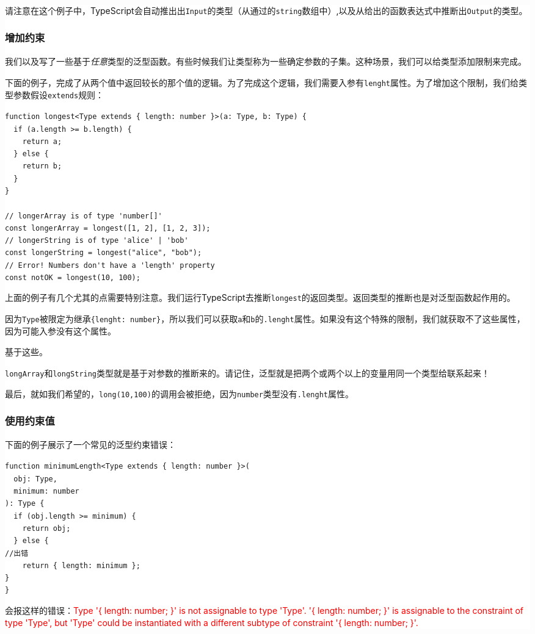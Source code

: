 请注意在这个例子中，TypeScript会自动推出出`Input`的类型（从通过的`string`数组中）,以及从给出的函数表达式中推断出`Output`的类型。

### 增加约束

我们以及写了一些基于*任意*类型的泛型函数。有些时候我们让类型称为一些确定参数的子集。这种场景，我们可以给类型添加限制来完成。

下面的例子，完成了从两个值中返回较长的那个值的逻辑。为了完成这个逻辑，我们需要入参有`lenght`属性。为了增加这个限制，我们给类型参数假设`extends`规则：

```
function longest<Type extends { length: number }>(a: Type, b: Type) {
  if (a.length >= b.length) {
    return a;
  } else {
    return b;
  }
}
 
// longerArray is of type 'number[]'
const longerArray = longest([1, 2], [1, 2, 3]);
// longerString is of type 'alice' | 'bob'
const longerString = longest("alice", "bob");
// Error! Numbers don't have a 'length' property
const notOK = longest(10, 100);
```

上面的例子有几个尤其的点需要特别注意。我们运行TypeScript去推断`longest`的返回类型。返回类型的推断也是对泛型函数起作用的。

因为`Type`被限定为继承`{lenght: number}`，所以我们可以获取`a`和`b`的`.lenght`属性。如果没有这个特殊的限制，我们就获取不了这些属性，因为可能入参没有这个属性。

基于这些。

`longArray`和`longString`类型就是基于对参数的推断来的。请记住，泛型就是把两个或两个以上的变量用同一个类型给联系起来！

最后，就如我们希望的，`long(10,100)`的调用会被拒绝，因为`number`类型没有`.lenght`属性。

### 使用约束值

下面的例子展示了一个常见的泛型约束错误：

```
function minimumLength<Type extends { length: number }>(
  obj: Type,
  minimum: number
): Type {
  if (obj.length >= minimum) {
    return obj;
  } else {
//出错
    return { length: minimum };
}
}
```

会报这样的错误：<font color='Red'>Type '{ length: number; }' is not assignable to type 'Type'.
 '{ length: number; }' is assignable to the constraint of type 'Type', but 'Type' could be instantiated with a different subtype of constraint '{ length: number; }'.</font>
